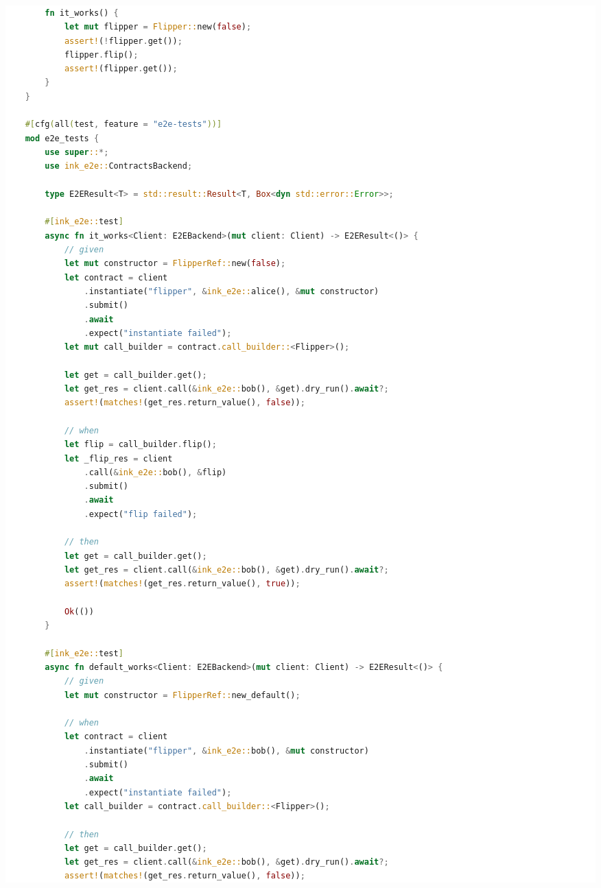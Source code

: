 ```rust
        fn it_works() {
            let mut flipper = Flipper::new(false);
            assert!(!flipper.get());
            flipper.flip();
            assert!(flipper.get());
        }
    }

    #[cfg(all(test, feature = "e2e-tests"))]
    mod e2e_tests {
        use super::*;
        use ink_e2e::ContractsBackend;

        type E2EResult<T> = std::result::Result<T, Box<dyn std::error::Error>>;

        #[ink_e2e::test]
        async fn it_works<Client: E2EBackend>(mut client: Client) -> E2EResult<()> {
            // given
            let mut constructor = FlipperRef::new(false);
            let contract = client
                .instantiate("flipper", &ink_e2e::alice(), &mut constructor)
                .submit()
                .await
                .expect("instantiate failed");
            let mut call_builder = contract.call_builder::<Flipper>();

            let get = call_builder.get();
            let get_res = client.call(&ink_e2e::bob(), &get).dry_run().await?;
            assert!(matches!(get_res.return_value(), false));

            // when
            let flip = call_builder.flip();
            let _flip_res = client
                .call(&ink_e2e::bob(), &flip)
                .submit()
                .await
                .expect("flip failed");

            // then
            let get = call_builder.get();
            let get_res = client.call(&ink_e2e::bob(), &get).dry_run().await?;
            assert!(matches!(get_res.return_value(), true));

            Ok(())
        }

        #[ink_e2e::test]
        async fn default_works<Client: E2EBackend>(mut client: Client) -> E2EResult<()> {
            // given
            let mut constructor = FlipperRef::new_default();

            // when
            let contract = client
                .instantiate("flipper", &ink_e2e::bob(), &mut constructor)
                .submit()
                .await
                .expect("instantiate failed");
            let call_builder = contract.call_builder::<Flipper>();

            // then
            let get = call_builder.get();
            let get_res = client.call(&ink_e2e::bob(), &get).dry_run().await?;
            assert!(matches!(get_res.return_value(), false));
```